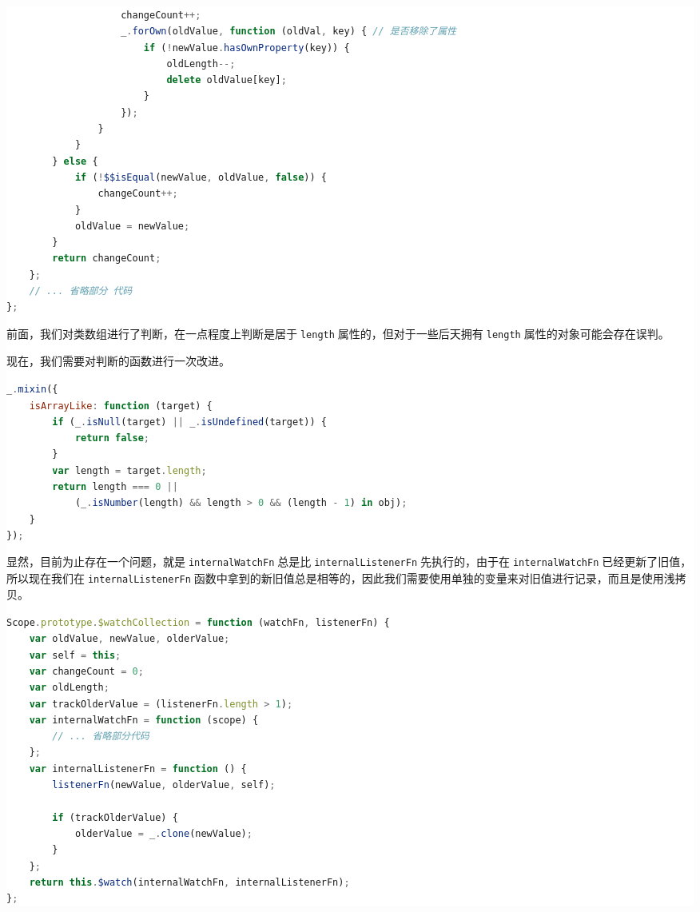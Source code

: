 ```javascript
                    changeCount++;
                    _.forOwn(oldValue, function (oldVal, key) { // 是否移除了属性
                        if (!newValue.hasOwnProperty(key)) {
                            oldLength--;
                            delete oldValue[key];
                        }
                    });
                }
            }
        } else {
            if (!$$isEqual(newValue, oldValue, false)) {
                changeCount++;
            }
            oldValue = newValue;
        }
        return changeCount;
    };
    // ... 省略部分 代码
};
```

前面，我们对类数组进行了判断，在一点程度上判断是居于 `length` 属性的，但对于一些后天拥有 `length` 属性的对象可能会存在误判。

现在，我们需要对判断的函数进行一次改进。

```javascript
_.mixin({
    isArrayLike: function (target) {
        if (_.isNull(target) || _.isUndefined(target)) {
            return false;
        }
        var length = target.length;
        return length === 0 ||
            (_.isNumber(length) && length > 0 && (length - 1) in obj);
    }
});
```

显然，目前为止存在一个问题，就是 `internalWatchFn` 总是比 `internalListenerFn` 先执行的，由于在 `internalWatchFn` 已经更新了旧值，所以现在我们在 `internalListenerFn` 函数中拿到的新旧值总是相等的，因此我们需要使用单独的变量来对旧值进行记录，而且是使用浅拷贝。

```javascript
Scope.prototype.$watchCollection = function (watchFn, listenerFn) {
    var oldValue, newValue, olderValue;
    var self = this;
    var changeCount = 0;
    var oldLength;
    var trackOlderValue = (listenerFn.length > 1);
    var internalWatchFn = function (scope) {
        // ... 省略部分代码
    };
    var internalListenerFn = function () {
        listenerFn(newValue, olderValue, self);

        if (trackOlderValue) {
            olderValue = _.clone(newValue);
        }
    };
    return this.$watch(internalWatchFn, internalListenerFn);
};
```
